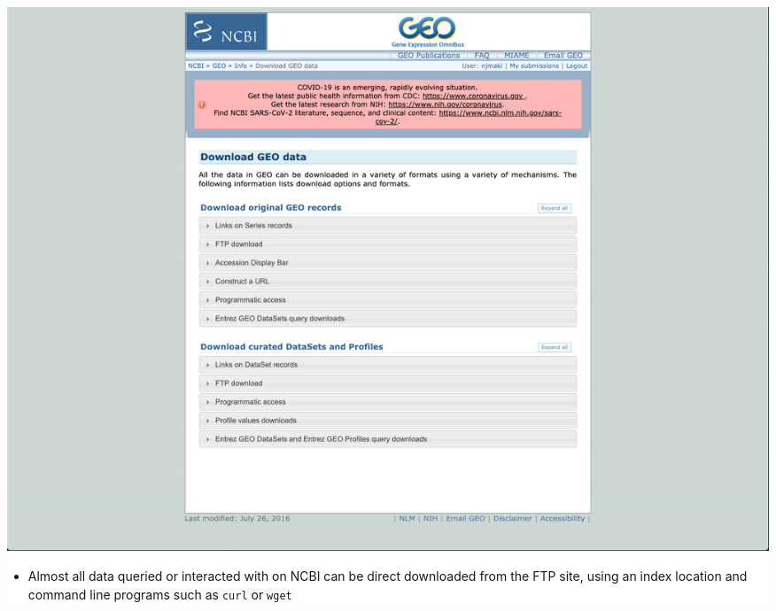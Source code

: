 <img src="./intro_to_geo_img/geo_download.png" width="1000">

* Almost all data queried or interacted with on NCBI can be direct downloaded from the FTP site, using an index location and command line programs such as `curl` or `wget`
